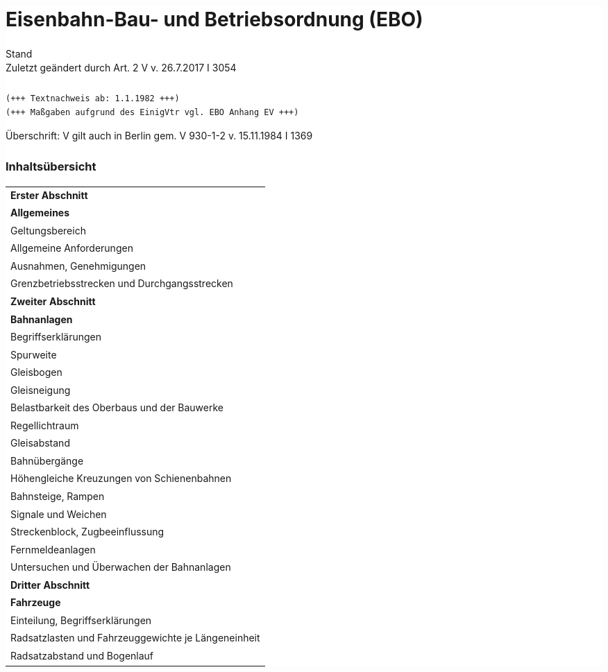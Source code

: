 Eisenbahn-Bau- und Betriebsordnung (EBO)
========================================

Stand  
Zuletzt geändert durch Art. 2 V v. 26.7.2017 I 3054

### 

```
(+++ Textnachweis ab: 1.1.1982 +++)
(+++ Maßgaben aufgrund des EinigVtr vgl. EBO Anhang EV +++)
```

Überschrift: V gilt auch in Berlin gem. V 930-1-2 v. 15.11.1984 I 1369

### Inhaltsübersicht

|                                                           |
|-----------------------------------------------------------|
| **Erster Abschnitt**                                      |
| **Allgemeines**                                           |
| Geltungsbereich                                           |
| Allgemeine Anforderungen                                  |
| Ausnahmen, Genehmigungen                                  |
| Grenzbetriebsstrecken und Durchgangsstrecken              |
| **Zweiter Abschnitt**                                     |
| **Bahnanlagen**                                           |
| Begriffserklärungen                                       |
| Spurweite                                                 |
| Gleisbogen                                                |
| Gleisneigung                                              |
| Belastbarkeit des Oberbaus und der Bauwerke               |
| Regellichtraum                                            |
| Gleisabstand                                              |
| Bahnübergänge                                             |
| Höhengleiche Kreuzungen von Schienenbahnen                |
| Bahnsteige, Rampen                                        |
| Signale und Weichen                                       |
| Streckenblock, Zugbeeinflussung                           |
| Fernmeldeanlagen                                          |
| Untersuchen und Überwachen der Bahnanlagen                |
| **Dritter Abschnitt**                                     |
| **Fahrzeuge**                                             |
| Einteilung, Begriffserklärungen                           |
| Radsatzlasten und Fahrzeuggewichte je Längeneinheit       |
| Radsatzabstand und Bogenlauf                              |